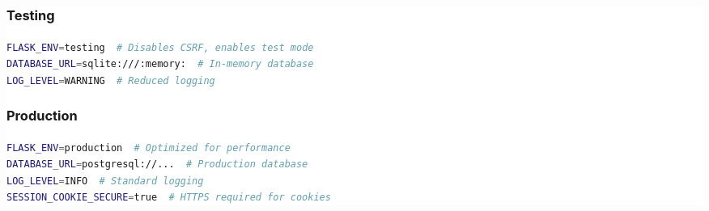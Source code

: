 ### Testing
```bash
FLASK_ENV=testing  # Disables CSRF, enables test mode
DATABASE_URL=sqlite:///:memory:  # In-memory database
LOG_LEVEL=WARNING  # Reduced logging
```

### Production
```bash
FLASK_ENV=production  # Optimized for performance
DATABASE_URL=postgresql://...  # Production database
LOG_LEVEL=INFO  # Standard logging
SESSION_COOKIE_SECURE=true  # HTTPS required for cookies
```